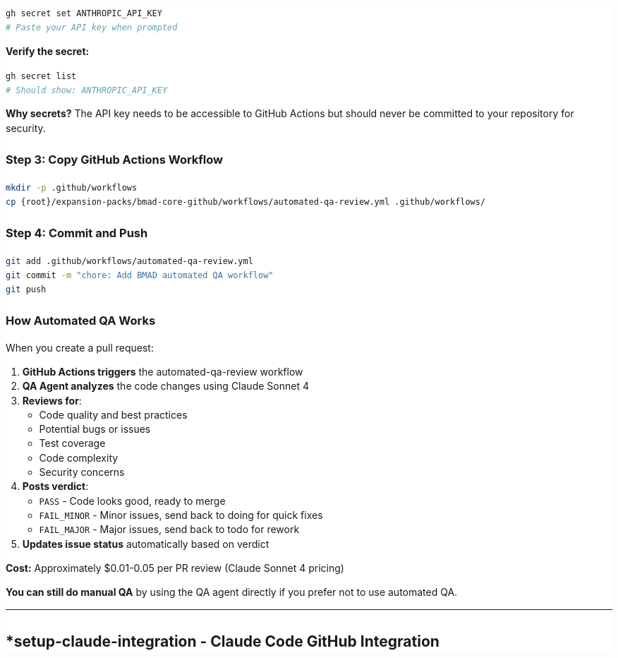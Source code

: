 ```bash
gh secret set ANTHROPIC_API_KEY
# Paste your API key when prompted
```

**Verify the secret:**

```bash
gh secret list
# Should show: ANTHROPIC_API_KEY
```

**Why secrets?** The API key needs to be accessible to GitHub Actions but should never be committed to your repository for security.

### Step 3: Copy GitHub Actions Workflow

```bash
mkdir -p .github/workflows
cp {root}/expansion-packs/bmad-core-github/workflows/automated-qa-review.yml .github/workflows/
```

### Step 4: Commit and Push

```bash
git add .github/workflows/automated-qa-review.yml
git commit -m "chore: Add BMAD automated QA workflow"
git push
```

### How Automated QA Works

When you create a pull request:

1. **GitHub Actions triggers** the automated-qa-review workflow
2. **QA Agent analyzes** the code changes using Claude Sonnet 4
3. **Reviews for**:
   - Code quality and best practices
   - Potential bugs or issues
   - Test coverage
   - Code complexity
   - Security concerns
4. **Posts verdict**:
   - `PASS` - Code looks good, ready to merge
   - `FAIL_MINOR` - Minor issues, send back to doing for quick fixes
   - `FAIL_MAJOR` - Major issues, send back to todo for rework
5. **Updates issue status** automatically based on verdict

**Cost:** Approximately $0.01-0.05 per PR review (Claude Sonnet 4 pricing)

**You can still do manual QA** by using the QA agent directly if you prefer not to use automated QA.

---

## \*setup-claude-integration - Claude Code GitHub Integration
